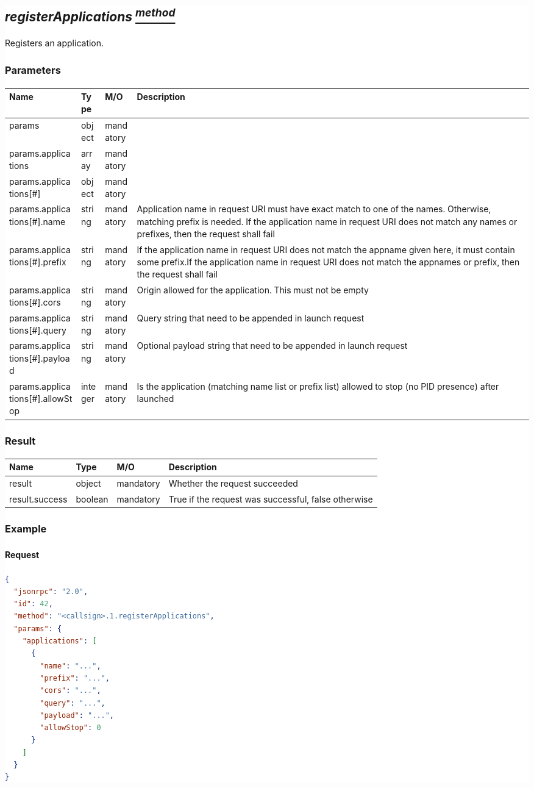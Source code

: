 <a id="method_registerApplications"></a>
## *registerApplications [<sup>method</sup>](#head_Methods)*

Registers an application.

### Parameters

| Name | Type | M/O | Description |
| :-------- | :-------- | :-------- | :-------- |
| params | object | mandatory |  |
| params.applications | array | mandatory |  |
| params.applications[#] | object | mandatory |  |
| params.applications[#].name | string | mandatory | Application name in request URI must have exact match to one of the names. Otherwise, matching prefix is needed. If the application name in request URI does not match any names or prefixes, then the request shall fail |
| params.applications[#].prefix | string | mandatory | If the application name in request URI does not match the appname given here, it must contain some prefix.If the application name in request URI does not match the appnames or prefix, then the request shall fail |
| params.applications[#].cors | string | mandatory | Origin allowed for the application. This must not be empty |
| params.applications[#].query | string | mandatory | Query string that need to be appended in launch request |
| params.applications[#].payload | string | mandatory | Optional payload string that need to be appended in launch request |
| params.applications[#].allowStop | integer | mandatory | Is the application (matching name list or prefix list) allowed to stop (no PID presence) after launched |

### Result

| Name | Type | M/O | Description |
| :-------- | :-------- | :-------- | :-------- |
| result | object | mandatory | Whether the request succeeded |
| result.success | boolean | mandatory | True if the request was successful, false otherwise |

### Example

#### Request

```json
{
  "jsonrpc": "2.0",
  "id": 42,
  "method": "<callsign>.1.registerApplications",
  "params": {
    "applications": [
      {
        "name": "...",
        "prefix": "...",
        "cors": "...",
        "query": "...",
        "payload": "...",
        "allowStop": 0
      }
    ]
  }
}
```
